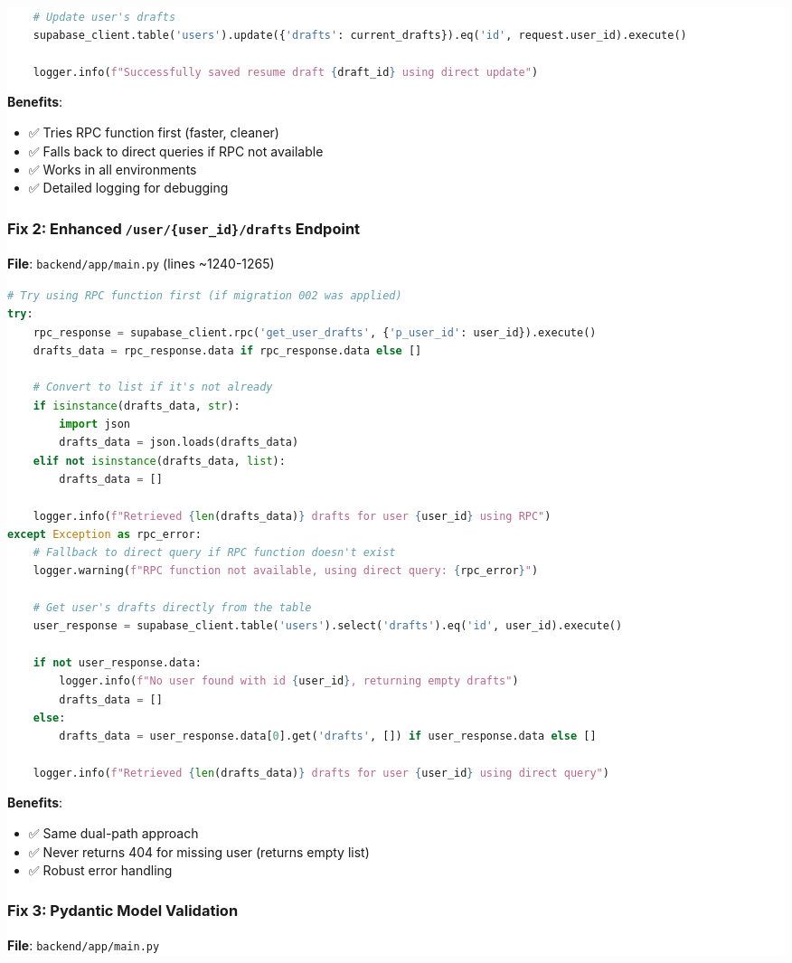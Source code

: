 ```python
    # Update user's drafts
    supabase_client.table('users').update({'drafts': current_drafts}).eq('id', request.user_id).execute()
    
    logger.info(f"Successfully saved resume draft {draft_id} using direct update")
```

**Benefits**:
- ✅ Tries RPC function first (faster, cleaner)
- ✅ Falls back to direct queries if RPC not available
- ✅ Works in all environments
- ✅ Detailed logging for debugging

### Fix 2: Enhanced `/user/{user_id}/drafts` Endpoint
**File**: `backend/app/main.py` (lines ~1240-1265)

```python
# Try using RPC function first (if migration 002 was applied)
try:
    rpc_response = supabase_client.rpc('get_user_drafts', {'p_user_id': user_id}).execute()
    drafts_data = rpc_response.data if rpc_response.data else []
    
    # Convert to list if it's not already
    if isinstance(drafts_data, str):
        import json
        drafts_data = json.loads(drafts_data)
    elif not isinstance(drafts_data, list):
        drafts_data = []
    
    logger.info(f"Retrieved {len(drafts_data)} drafts for user {user_id} using RPC")
except Exception as rpc_error:
    # Fallback to direct query if RPC function doesn't exist
    logger.warning(f"RPC function not available, using direct query: {rpc_error}")
    
    # Get user's drafts directly from the table
    user_response = supabase_client.table('users').select('drafts').eq('id', user_id).execute()
    
    if not user_response.data:
        logger.info(f"No user found with id {user_id}, returning empty drafts")
        drafts_data = []
    else:
        drafts_data = user_response.data[0].get('drafts', []) if user_response.data else []
    
    logger.info(f"Retrieved {len(drafts_data)} drafts for user {user_id} using direct query")
```

**Benefits**:
- ✅ Same dual-path approach
- ✅ Never returns 404 for missing user (returns empty list)
- ✅ Robust error handling

### Fix 3: Pydantic Model Validation
**File**: `backend/app/main.py`
